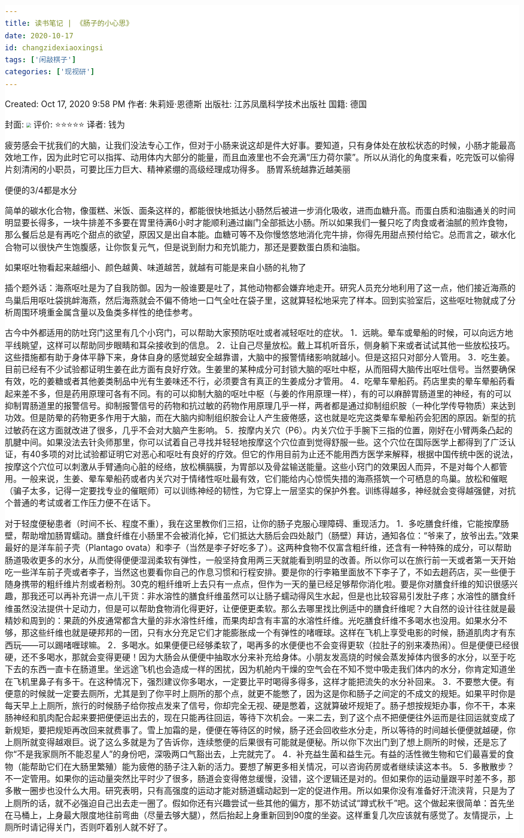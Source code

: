 ```yaml
---
title: 读书笔记 | 《肠子的小心思》
date: 2020-10-17
id: changzidexiaoxingsi
tags: ['闲敲棋子']
categories: ['现视研']
---
```


Created: Oct 17, 2020 9:58 PM
作者: 朱莉娅·恩德斯
出版社: 江苏凤凰科学技术出版社
国籍: 德国



封面: <img src="https://i.gr-assets.com/images/S/compressed.photo.goodreads.com/books/1551645796l/44200699._SX318_.jpg" style="zoom: 50%;" />
评价: ⭐⭐⭐⭐⭐
译者: 钱为



疲劳感会干扰我们的大脑，让我们没法专心工作，但对于小肠来说这却是件大好事。要知道，只有身体处在放松状态的时候，小肠才能最高效地工作，因为此时它可以指挥、动用体内大部分的能量，而且血液里也不会充满“压力荷尔蒙”。所以从消化的角度来看，吃完饭可以偷得片刻清闲的小职员，可要比压力巨大、精神紧绷的高级经理成功得多。
肠胃系统越靠近越美丽

便便的3/4都是水分

简单的碳水化合物，像蛋糕、米饭、面条这样的，都能很快地抵达小肠然后被进一步消化吸收，进而血糖升高。而蛋白质和油脂通关的时间明显要长得多，一块牛排差不多要在胃里待满6小时才能顺利通过幽门全部抵达小肠。所以如果我们一餐只吃了肉食或者油腻的煎炸食物，那么餐后总是有再吃个甜点的欲望，原因又是出自本能。血糖可等不及你慢悠悠地消化完牛排，你得先用甜点预付给它。总而言之，碳水化合物可以很快产生饱腹感，让你恢复元气，但是说到耐力和充饥能力，那还是要数蛋白质和油脂。

如果呕吐物看起来越细小、颜色越黄、味道越苦，就越有可能是来自小肠的礼物了

插个题外话：海燕呕吐是为了自我防御。因为一般谁要是吐了，其他动物都会嫌弃地走开。研究人员充分地利用了这一点，他们接近海燕的鸟巢后用呕吐袋挑衅海燕，然后海燕就会不偏不倚地一口气全吐在袋子里，这就算轻松地采完了样本。回到实验室后，这些呕吐物就成了分析周围环境重金属含量以及鱼类多样性的绝佳参考。

古今中外都适用的防吐窍门这里有几个小窍门，可以帮助大家预防呕吐或者减轻呕吐的症状。
1．远眺。晕车或晕船的时候，可以向远方地平线眺望，这样可以帮助同步眼睛和耳朵接收到的信息。
2．让自己尽量放松。戴上耳机听音乐，侧身躺下来或者试试其他一些放松技巧。这些措施都有助于身体平静下来，身体自身的感觉越安全越靠谱，大脑中的报警情绪影响就越小。但是这招只对部分人管用。
3．吃生姜。目前已经有不少试验都证明生姜在此方面有良好疗效。生姜里的某种成分可封锁大脑的呕吐中枢，从而阻碍大脑传出呕吐信号。当然要确保有效，吃的姜糖或者其他姜类制品中光有生姜味还不行，必须要含有真正的生姜成分才管用。
4．吃晕车晕船药。药店里卖的晕车晕船药看起来差不多，但是药用原理可各有不同。有的可以抑制大脑的呕吐中枢（与姜的作用原理一样），有的可以麻醉胃肠道里的神经，有的可以抑制胃肠道里的报警信号。抑制报警信号的药物和抗过敏的药物作用原理几乎一样，两者都是通过抑制组织胺（一种化学传导物质）来达到功效。但是防晕的药物更多作用于大脑，而在大脑内抑制组织胺会让人产生疲倦感，这也就是吃完这类晕车晕船药会犯困的原因。新型的抗过敏药在这方面就改进了很多，几乎不会对大脑产生影响。
5．按摩内关穴（P6）。内关穴位于手腕下三指的位置，刚好在小臂两条凸起的肌腱中间。如果没法去针灸师那里，你可以试着自己寻找并轻轻地按摩这个穴位直到觉得舒服一些。这个穴位在国际医学上都得到了广泛认证，有40多项的对比试验都证明它对恶心和呕吐有良好的疗效。但它的作用目前为止还不能用西方医学来解释，根据中国传统中医的说法，按摩这个穴位可以刺激从手臂通向心脏的经络，放松横膈膜，为胃部以及骨盆输送能量。这些小窍门的效果因人而异，不是对每个人都管用。一般来说，生姜、晕车晕船药或者内关穴对于情绪性呕吐最有效，它们能给内心惊慌失措的海燕搭筑一个可栖息的鸟巢。放松和催眠（骗子太多，记得一定要找专业的催眠师）可以训练神经的韧性，为它穿上一层坚实的保护外套。训练得越多，神经就会变得越强健，对抗个普通的考试或者工作压力便不在话下。

对于轻度便秘患者（时间不长、程度不重），我在这里教你们三招，让你的肠子克服心理障碍、重现活力。
1．多吃膳食纤维，它能按摩肠壁，帮助增加肠胃蠕动。膳食纤维在小肠里不会被消化掉，它们抵达大肠后会四处敲门（肠壁）拜访，通知各位：“爷来了，放爷出去。”效果最好的是洋车前子壳（Plantago ovata）和李子（当然是李子好吃多了）。这两种食物不仅富含粗纤维，还含有一种特殊的成分，可以帮助肠道吸收更多的水分，从而使得便便湿润柔软有弹性，一般坚持食用两三天就能看到明显的改善。所以你可以在旅行前一天或者第一天开始吃一些洋车前子壳或者李子，当然这也要看你自己的作息习惯和行程安排。要是你的行李箱里面放不下李子了，不如去趟药店，买一些便于随身携带的粗纤维片剂或者粉剂。30克的粗纤维听上去只有一点点，但作为一天的量已经足够帮你消化啦。要是你对膳食纤维的知识很感兴趣，那我还可以再补充讲一点儿干货：非水溶性的膳食纤维虽然可以让肠子蠕动得风生水起，但是也比较容易引发肚子疼；水溶性的膳食纤维虽然没法提供十足动力，但是可以帮助食物消化得更好，让便便更柔软。那么去哪里找比例适中的膳食纤维呢？大自然的设计往往就是最精妙和周到的：果蔬的外皮通常都含大量的非水溶性纤维，而果肉却含有丰富的水溶性纤维。光吃膳食纤维不多喝水也没用。如果水分不够，那这些纤维也就是硬邦邦的一团，只有水分充足它们才能膨胀成一个有弹性的啫喱球。这样在飞机上享受电影的时候，肠道肌肉才有东西玩——可以踢啫喱球嘛。
2．多喝水。如果便便已经够柔软了，喝再多的水便便也不会变得更软（拉肚子的别来凑热闹）。但是便便已经很硬，还不多喝水，那就会变得更硬！因为大肠会从便便中抽取水分来补充给身体。小朋友发高烧的时候会蒸发掉体内很多的水分，以至于吃下去的东西一直卡在肠道里。坐远途飞机也会造成一样的困扰，因为机舱内干燥的空气会在不知不觉中吸走我们体内的水分，你肯定知道坐在飞机里鼻子有多干。在这种情况下，强烈建议你多喝水，一定要比平时喝得多得多，这样才能把流失的水分补回来。
3．不要憋大便。有便意的时候就一定要去厕所，尤其是到了你平时上厕所的那个点，就更不能憋了，因为这是你和肠子之间定的不成文的规矩。如果平时你是每天早上上厕所，旅行的时候肠子给你按点发来了信号，你却完全无视、硬是憋着，这就算破坏规矩了。肠子想按规矩办事，你不干，本来肠神经和肌肉配合起来要把便便运出去的，现在只能再往回运，等待下次机会。一来二去，到了这个点不把便便往外运而是往回运就变成了新规矩，要把规矩再改回来就费事了。雪上加霜的是，便便在等待区的时候，肠子还会回收些水分走，所以等待的时间越长便便就越硬，你上厕所就变得越艰巨。说了这么多就是为了告诉你，连续憋便的后果很有可能就是便秘。所以你下次出门到了想上厕所的时候，还是忘了你“不是我家厕所不能忍星人”的身份吧，深吸两口气豁出去，上完就完了。
4．补充益生菌和益生元。有益的活性微生物和它们最喜爱的食物（能帮助它们在大肠里繁殖）能为疲倦的肠子注入新的活力。要想了解更多相关情况，可以咨询药房或者继续读这本书。
5．多散散步？不一定管用。如果你的运动量突然比平时少了很多，肠道会变得倦怠缓慢，没错，这个逻辑还是对的。但如果你的运动量跟平时差不多，那多散一圈步也没什么大用。研究表明，只有高强度的运动才能对肠道蠕动起到一定的促进作用。所以如果你没有准备好汗流浃背，只是为了上厕所的话，就不必强迫自己出去走一圈了。假如你还有兴趣尝试一些其他的偏方，那不妨试试“蹲式秋千”吧。这个做起来很简单：首先坐在马桶上，上身最大限度地往前弯曲（尽量去够大腿），然后抬起上身重新回到90度的坐姿。这样重复几次应该就有感觉了。友情提示，上厕所时请记得关门，否则吓着别人就不好了。